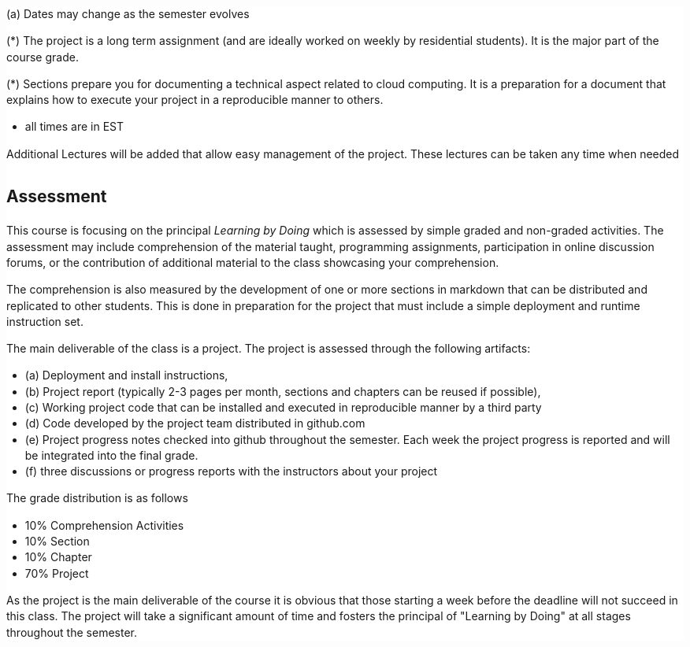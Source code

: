 (a) Dates may change as the semester evolves

(*) The project is a long term assignment (and are ideally worked on
weekly by residential students). It is the major part of the course
grade.

(*) Sections prepare you for documenting a technical aspect related
to cloud computing. It is a preparation for a document that explains
how to execute your project in a reproducible manner to others.

- all times are in EST

Additional Lectures will be added that allow easy management of the
project. These lectures can be taken any time when needed


## Assessment

This course is focusing on the principal *Learning by Doing* which is
assessed by simple graded and non-graded activities. The assessment may
include comprehension of the material taught, programming assignments,
participation in online discussion forums, or the contribution of
additional material to the class showcasing your comprehension.

The comprehension is also measured by the development of one or more sections in
markdown that can be distributed and replicated to other
students. This is done in preparation for the project that must
include a simple deployment and runtime instruction set.

The main deliverable of the class is a project. The project is
assessed through the following artifacts:

* (a) Deployment and install instructions, 
* (b) Project report (typically 2-3 pages per month, sections and
  chapters can be reused if possible), 
* (c) Working project code that can be installed and executed in reproducible manner by a third party 
* (d) Code developed by the project team distributed in github.com
* (e) Project progress notes checked into github throughout the semester. Each 
  week the project progress is reported and will be integrated
  into the final grade.
* (f) three discussions or progress reports with the instructors about your project

The grade distribution is as follows 

* 10% Comprehension Activities
* 10% Section
* 10% Chapter
* 70% Project

As the project is the main deliverable of the course it is obvious
that those starting a week before the deadline will not succeed in this
class. The project will take a significant amount of time and fosters
the principal of "Learning by Doing" at all stages throughout the
semester.
